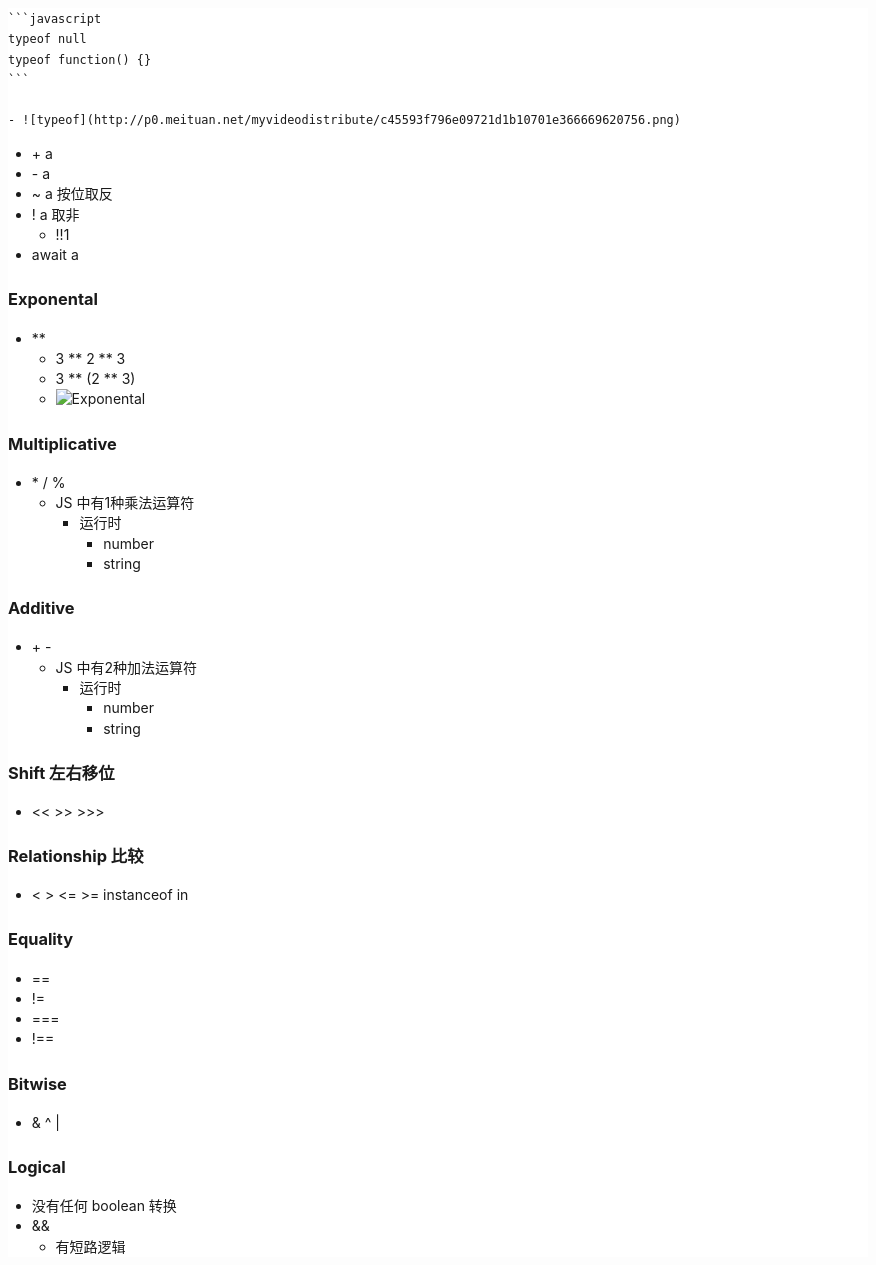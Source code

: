 	```javascript
	typeof null
	typeof function() {}
	```
	
	- ![typeof](http://p0.meituan.net/myvideodistribute/c45593f796e09721d1b10701e366669620756.png)
- \+ a
- \- a
- ~ a 按位取反
- ! a 取非
	- !!1
- await a

### Exponental
- \*\*
	- 3 ** 2 ** 3
	- 3 ** (2 ** 3)
	- ![Exponental](http://p1.meituan.net/myvideodistribute/18947a64bdd8ad6c249ea3e214f5b11d17541.png)


### Multiplicative
- \* / %
	- JS 中有1种乘法运算符
		- 运行时
			- number
			- string

### Additive
- \+ -
	- JS 中有2种加法运算符
		- 运行时
			- number
			- string

### Shift 左右移位
- << >> >>>

### Relationship 比较
- < > <= >= instanceof in

### Equality
- ==
- !=
- ===
- !==

### Bitwise
- & ^ |

### Logical
- 没有任何 boolean 转换
- &&
	- 有短路逻辑
